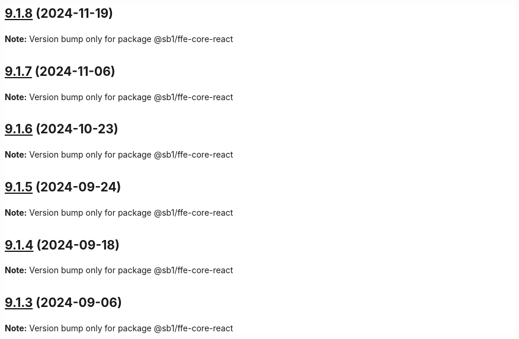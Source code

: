 

## [9.1.8](https://github.com/SpareBank1/designsystem/compare/@sb1/ffe-core-react@9.1.7...@sb1/ffe-core-react@9.1.8) (2024-11-19)

**Note:** Version bump only for package @sb1/ffe-core-react





## [9.1.7](https://github.com/SpareBank1/designsystem/compare/@sb1/ffe-core-react@9.1.6...@sb1/ffe-core-react@9.1.7) (2024-11-06)

**Note:** Version bump only for package @sb1/ffe-core-react





## [9.1.6](https://github.com/SpareBank1/designsystem/compare/@sb1/ffe-core-react@9.1.5...@sb1/ffe-core-react@9.1.6) (2024-10-23)

**Note:** Version bump only for package @sb1/ffe-core-react





## [9.1.5](https://github.com/SpareBank1/designsystem/compare/@sb1/ffe-core-react@9.1.4...@sb1/ffe-core-react@9.1.5) (2024-09-24)

**Note:** Version bump only for package @sb1/ffe-core-react





## [9.1.4](https://github.com/SpareBank1/designsystem/compare/@sb1/ffe-core-react@9.1.3...@sb1/ffe-core-react@9.1.4) (2024-09-18)

**Note:** Version bump only for package @sb1/ffe-core-react





## [9.1.3](https://github.com/SpareBank1/designsystem/compare/@sb1/ffe-core-react@9.1.2...@sb1/ffe-core-react@9.1.3) (2024-09-06)

**Note:** Version bump only for package @sb1/ffe-core-react



